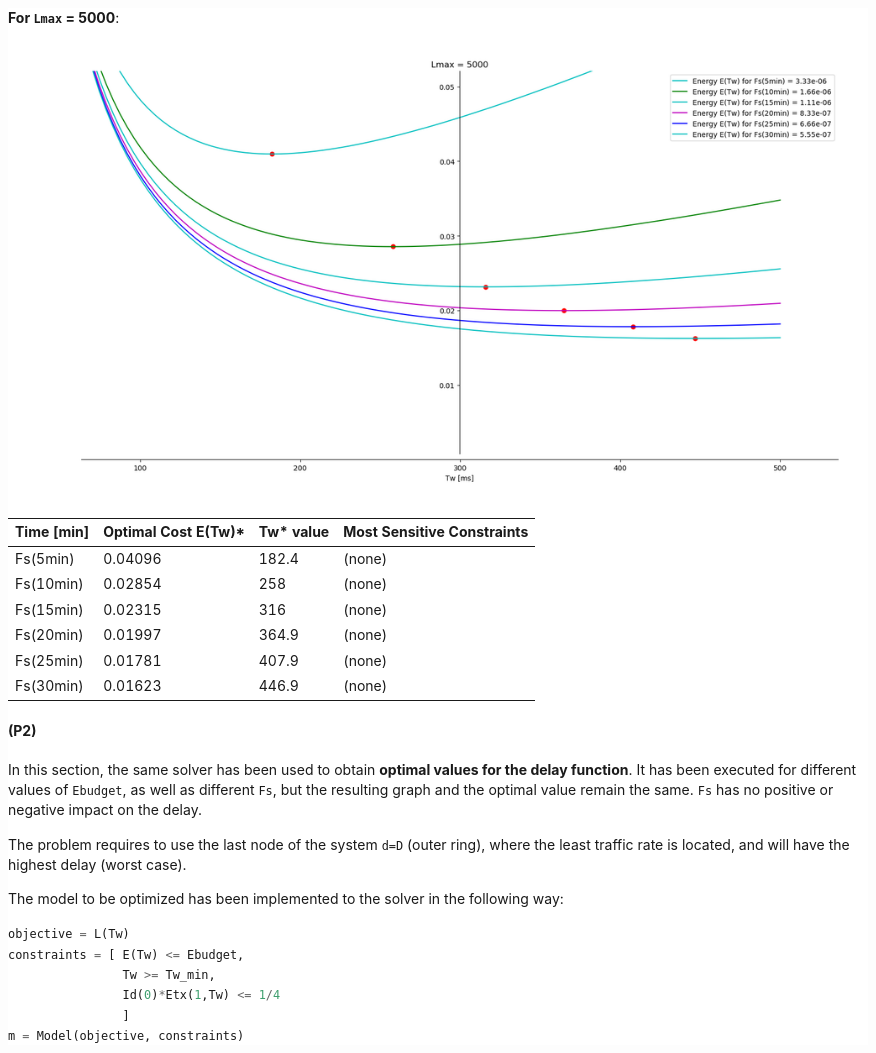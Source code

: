 **For `Lmax` = 5000**:

![2a_Lmax=5000](img/2a_Lmax=5000.png)

| Time [min] | Optimal Cost E(Tw)* | Tw* value | Most Sensitive Constraints |
|------------|---------------------|-----------|----------------------------|
| Fs(5min)   | 0.04096             | 182.4     | (none)                     |
| Fs(10min)  | 0.02854             | 258       | (none)                     |
| Fs(15min)  | 0.02315             | 316       | (none)                     |
| Fs(20min)  | 0.01997             | 364.9     | (none)                     |
| Fs(25min)  | 0.01781             | 407.9     | (none)                     |
| Fs(30min)  | 0.01623             | 446.9     | (none)                     |

#### (P2)

In this section, the same solver has been used to obtain **optimal values for the delay function**. It has been executed for different values of `Ebudget`, as well as different `Fs`, but the resulting graph and the optimal value remain the same. `Fs` has no positive or negative impact on the delay.

The problem requires to use the last node of the system `d=D` (outer ring), where the least traffic rate is located, and will have the highest delay (worst case).

The model to be optimized has been implemented to the solver in the following way:

````python
objective = L(Tw)
constraints = [ E(Tw) <= Ebudget,
                Tw >= Tw_min,
                Id(0)*Etx(1,Tw) <= 1/4
                ]
m = Model(objective, constraints)
````
